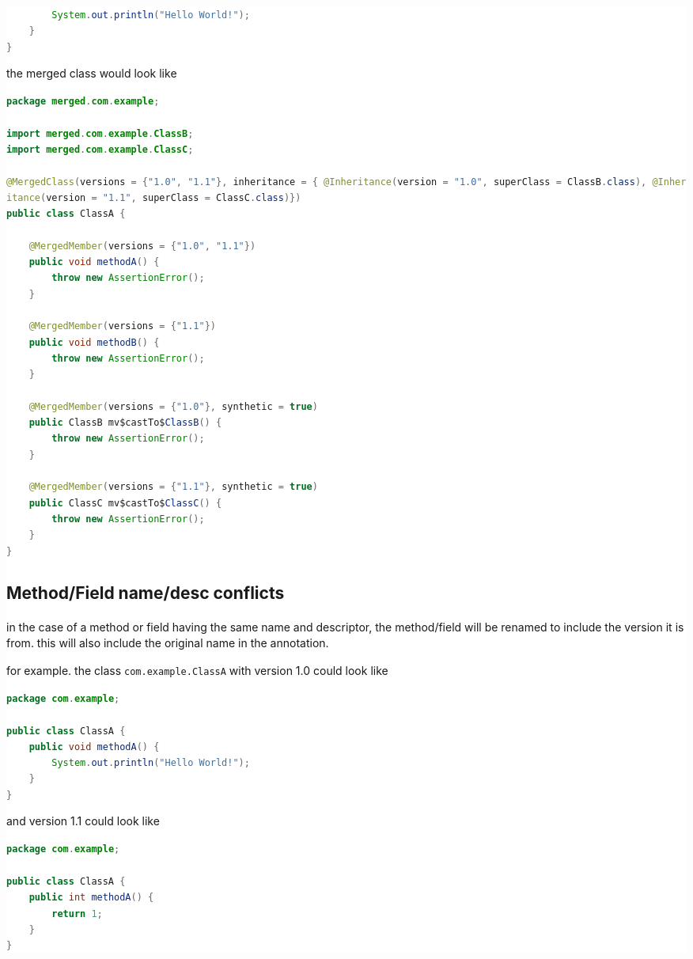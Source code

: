 ```java
        System.out.println("Hello World!");
    }
}
```

the merged class would look like

```java
package merged.com.example;

import merged.com.example.ClassB;
import merged.com.example.ClassC;

@MergedClass(versions = {"1.0", "1.1"}, inheritance = { @Inheritance(version = "1.0", superClass = ClassB.class), @Inheritance(version = "1.1", superClass = ClassC.class)})
public class ClassA {

    @MergedMember(versions = {"1.0", "1.1"})
    public void methodA() {
        throw new AssertionError();
    }

    @MergedMember(versions = {"1.1"})
    public void methodB() {
        throw new AssertionError();
    }

    @MergedMember(versions = {"1.0"}, synthetic = true)
    public ClassB mv$castTo$ClassB() {
        throw new AssertionError();
    }

    @MergedMember(versions = {"1.1"}, synthetic = true)
    public ClassC mv$castTo$ClassC() {
        throw new AssertionError();
    }
}
```

## Method/Field name/desc conflicts
in the case of a method or field having the same name and descriptor, the method/field will be renamed to include the version it is from.
this will also include the original name in the annotation.

for example.
the class `com.example.ClassA`
with version 1.0 could look like
```java
package com.example;

public class ClassA {
    public void methodA() {
        System.out.println("Hello World!");
    }
}
```
and version 1.1 could look like
```java
package com.example;

public class ClassA {
    public int methodA() {
        return 1;
    }
}
```